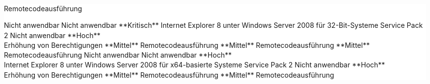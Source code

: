 Remotecodeausführung
</td>
<td style="border:1px solid black;">
Nicht anwendbar
</td>
<td style="border:1px solid black;">
Nicht anwendbar
</td>
<td style="border:1px solid black;">
**Kritisch**
</td>
</tr>
<tr class="alternateRow">
<td style="border:1px solid black;">
Internet Explorer 8 unter Windows Server 2008 für 32-Bit-Systeme Service Pack 2
</td>
<td style="border:1px solid black;">
Nicht anwendbar
</td>
<td style="border:1px solid black;">
**Hoch**<br/>
Erhöhung von Berechtigungen
</td>
<td style="border:1px solid black;">
**Mittel**
Remotecodeausführung
</td>
<td style="border:1px solid black;">
**Mittel**
Remotecodeausführung
</td>
<td style="border:1px solid black;">
**Mittel**
Remotecodeausführung
</td>
<td style="border:1px solid black;">
Nicht anwendbar
</td>
<td style="border:1px solid black;">
Nicht anwendbar
</td>
<td style="border:1px solid black;">
**Hoch**<br/>
</td>
</tr>
<tr>
<td style="border:1px solid black;">
Internet Explorer 8 unter Windows Server 2008 für x64-basierte Systeme Service Pack 2
</td>
<td style="border:1px solid black;">
Nicht anwendbar
</td>
<td style="border:1px solid black;">
**Hoch**<br/>
Erhöhung von Berechtigungen
</td>
<td style="border:1px solid black;">
**Mittel**
Remotecodeausführung
</td>
<td style="border:1px solid black;">
**Mittel**
Remotecodeausführung
</td>